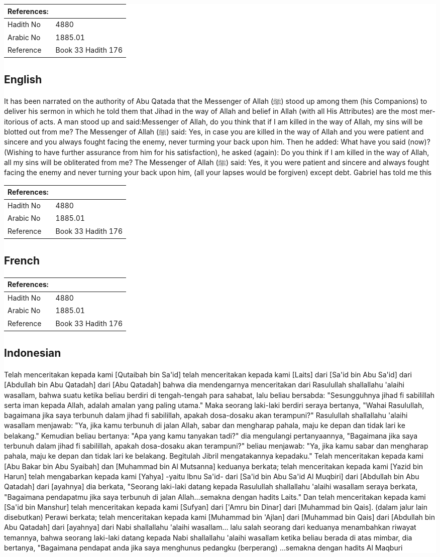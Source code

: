 <div style={{backgroundColor:'#f8f9fa',padding:20, marginBottom: 10}}><table> <thead> <tr> <th>References:</th> <th></th> </tr> </thead> <tbody><tr><td>Hadith No</td><td>4880</td></tr><tr><td>Arabic No</td><td>1885.01</td></tr><tr><td>Reference</td><td>Book 33 Hadith 176</td></tr></tbody></table></div>

## English


<div dir="ltr" lang="en" style={{fontSize:'larger',backgroundColor:'#f8f9fa',padding:20}}>
It has been narrated on the authority of Abu Qatada that the Messenger of Allah (ﷺ) stood up among them (his Companions) to deliver his sermon in which he told them that Jihad in the way of Allah and belief in Allah (with all His Attributes) are the most meritorious of acts. A man stood up and said:Messenger of Allah, do you think that if I am killed in the way of Allah, my sins will be blotted out from me? The Messenger of Allah (ﷺ) said: Yes, in case you are killed in the way of Allah and you were patient and sincere and you always fought facing the enemy, never turming your back upon him. Then he added: What have you said (now)? (Wishing to have further assurance from him for his satisfaction), he asked (again): Do you think if I am killed in the way of Allah, all my sins will be obliterated from me? The Messenger of Allah (ﷺ) said: Yes, it you were patient and sincere and always fought facing the enemy and never turning your back upon him, (all your lapses would be forgiven) except debt. Gabriel has told me this
</div>
<div style={{backgroundColor:'#f8f9fa',padding:20, marginBottom: 10}}><table> <thead> <tr> <th>References:</th> <th></th> </tr> </thead> <tbody><tr><td>Hadith No</td><td>4880</td></tr><tr><td>Arabic No</td><td>1885.01</td></tr><tr><td>Reference</td><td>Book 33 Hadith 176</td></tr></tbody></table></div>

## French


<div dir="ltr" lang="fr" style={{fontSize:'larger',backgroundColor:'#f8f9fa',padding:20}}>

</div>
<div style={{backgroundColor:'#f8f9fa',padding:20, marginBottom: 10}}><table> <thead> <tr> <th>References:</th> <th></th> </tr> </thead> <tbody><tr><td>Hadith No</td><td>4880</td></tr><tr><td>Arabic No</td><td>1885.01</td></tr><tr><td>Reference</td><td>Book 33 Hadith 176</td></tr></tbody></table></div>

## Indonesian


<div dir="ltr" lang="id" style={{fontSize:'larger',backgroundColor:'#f8f9fa',padding:20}}>
Telah menceritakan kepada kami [Qutaibah bin Sa'id] telah menceritakan kepada kami [Laits] dari [Sa'id bin Abu Sa'id] dari [Abdullah bin Abu Qatadah] dari [Abu Qatadah] bahwa dia mendengarnya menceritakan dari Rasulullah shallallahu 'alaihi wasallam, bahwa suatu ketika beliau berdiri di tengah-tengah para sahabat, lalu beliau bersabda: "Sesungguhnya jihad fi sabilillah serta iman kepada Allah, adalah amalan yang paling utama." Maka seorang laki-laki berdiri seraya bertanya, "Wahai Rasulullah, bagaimana jika saya terbunuh dalam jihad fi sabilillah, apakah dosa-dosaku akan terampuni?" Rasulullah shallallahu 'alaihi wasallam menjawab: "Ya, jika kamu terbunuh di jalan Allah, sabar dan mengharap pahala, maju ke depan dan tidak lari ke belakang." Kemudian beliau bertanya: "Apa yang kamu tanyakan tadi?" dia mengulangi pertanyaannya, "Bagaimana jika saya terbunuh dalam jihad fi sabilillah, apakah dosa-dosaku akan terampuni?" beliau menjawab: "Ya, jika kamu sabar dan mengharap pahala, maju ke depan dan tidak lari ke belakang. Begitulah Jibril mengatakannya kepadaku." Telah menceritakan kepada kami [Abu Bakar bin Abu Syaibah] dan [Muhammad bin Al Mutsanna] keduanya berkata; telah menceritakan kepada kami [Yazid bin Harun] telah mengabarkan kepada kami [Yahya] -yaitu Ibnu Sa'id- dari [Sa'id bin Abu Sa'id Al Muqbiri] dari [Abdullah bin Abu Qatadah] dari [ayahnya] dia berkata, "Seorang laki-laki datang kepada Rasulullah shallallahu 'alaihi wasallam seraya berkata, "Bagaimana pendapatmu jika saya terbunuh di jalan Allah…semakna dengan hadits Laits." Dan telah menceritakan kepada kami [Sa'id bin Manshur] telah menceritakan kepada kami [Sufyan] dari ['Amru bin Dinar] dari [Muhammad bin Qais]. (dalam jalur lain disebutkan) Perawi berkata; telah menceritakan kepada kami [Muhammad bin 'Ajlan] dari [Muhammad bin Qais] dari [Abdullah bin Abu Qatadah] dari [ayahnya] dari Nabi shallallahu 'alaihi wasallam… lalu salah seorang dari keduanya menambahkan riwayat temannya, bahwa seorang laki-laki datang kepada Nabi shallallahu 'alaihi wasallam ketika beliau berada di atas mimbar, dia bertanya, "Bagaimana pendapat anda jika saya menghunus pedangku (berperang) …semakna dengan hadits Al Maqburi
</div>